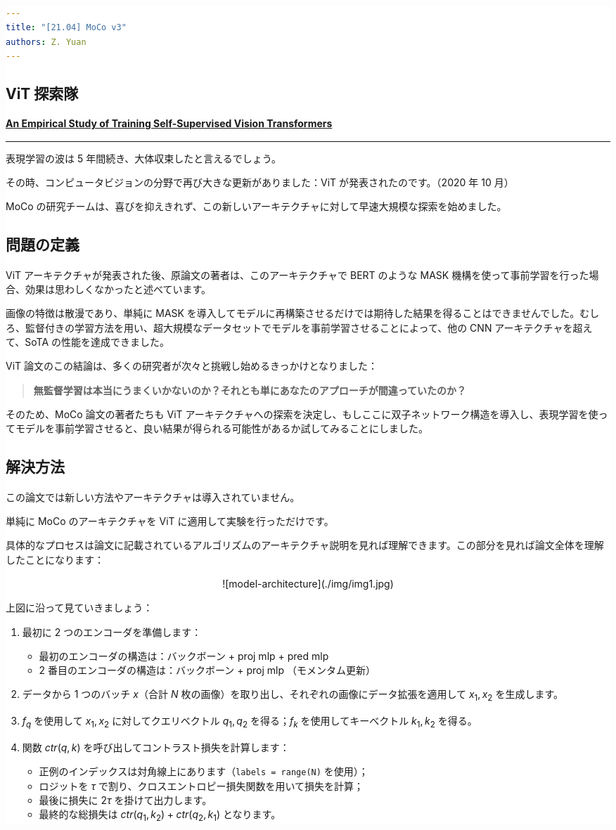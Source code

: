 ```yaml
---
title: "[21.04] MoCo v3"
authors: Z. Yuan
---
```


## ViT 探索隊

[**An Empirical Study of Training Self-Supervised Vision Transformers**](https://arxiv.org/abs/2104.02057)

---

表現学習の波は 5 年間続き、大体収束したと言えるでしょう。

その時、コンピュータビジョンの分野で再び大きな更新がありました：ViT が発表されたのです。（2020 年 10 月）

MoCo の研究チームは、喜びを抑えきれず、この新しいアーキテクチャに対して早速大規模な探索を始めました。

## 問題の定義

ViT アーキテクチャが発表された後、原論文の著者は、このアーキテクチャで BERT のような MASK 機構を使って事前学習を行った場合、効果は思わしくなかったと述べています。

画像の特徴は散漫であり、単純に MASK を導入してモデルに再構築させるだけでは期待した結果を得ることはできませんでした。むしろ、監督付きの学習方法を用い、超大規模なデータセットでモデルを事前学習させることによって、他の CNN アーキテクチャを超えて、SoTA の性能を達成できました。

ViT 論文のこの結論は、多くの研究者が次々と挑戦し始めるきっかけとなりました：

> **無監督学習は本当にうまくいかないのか？それとも単にあなたのアプローチが間違っていたのか？**

そのため、MoCo 論文の著者たちも ViT アーキテクチャへの探索を決定し、もしここに双子ネットワーク構造を導入し、表現学習を使ってモデルを事前学習させると、良い結果が得られる可能性があるか試してみることにしました。

## 解決方法

この論文では新しい方法やアーキテクチャは導入されていません。

単純に MoCo のアーキテクチャを ViT に適用して実験を行っただけです。

具体的なプロセスは論文に記載されているアルゴリズムのアーキテクチャ説明を見れば理解できます。この部分を見れば論文全体を理解したことになります：

<div align="center">
<figure style={{"width": "70%"}}>
![model-architecture](./img/img1.jpg)
</figure>
</div>

上図に沿って見ていきましょう：

1. 最初に 2 つのエンコーダを準備します：

   - 最初のエンコーダの構造は：バックボーン + proj mlp + pred mlp
   - 2 番目のエンコーダの構造は：バックボーン + proj mlp （モメンタム更新）

2. データから 1 つのバッチ $x$（合計 $N$ 枚の画像）を取り出し、それぞれの画像にデータ拡張を適用して $x_1, x_2$ を生成します。
3. $f_q$ を使用して $x_1, x_2$ に対してクエリベクトル $q_1, q_2$ を得る；$f_k$ を使用してキーべクトル $k_1, k_2$ を得る。
4. 関数 $ctr(q, k)$ を呼び出してコントラスト損失を計算します：
   - 正例のインデックスは対角線上にあります（`labels = range(N)` を使用）；
   - ロジットを $\tau$ で割り、クロスエントロピー損失関数を用いて損失を計算；
   - 最後に損失に $2\tau$ を掛けて出力します。
   - 最終的な総損失は $ctr(q_1, k_2) + ctr(q_2, k_1)$ となります。
